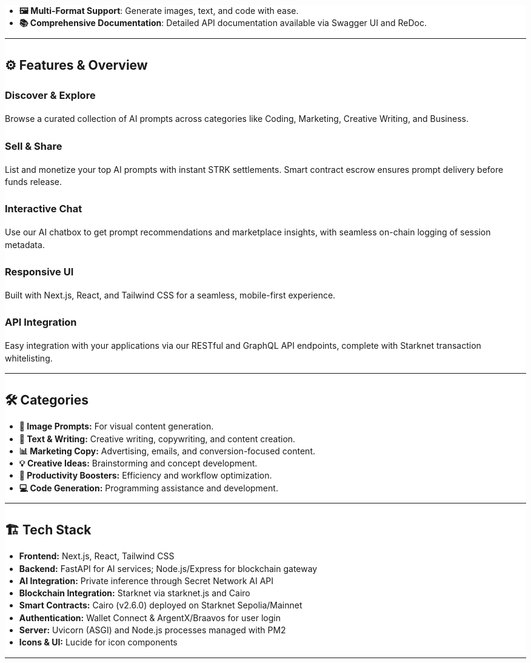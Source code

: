- **🖼️ Multi-Format Support**: Generate images, text, and code with ease.
- **📚 Comprehensive Documentation**: Detailed API documentation available via Swagger UI and ReDoc.

---

## ⚙️ Features & Overview

### Discover & Explore

Browse a curated collection of AI prompts across categories like Coding, Marketing, Creative Writing, and Business.

### Sell & Share

List and monetize your top AI prompts with instant STRK settlements. Smart contract escrow ensures prompt delivery before funds release.

### Interactive Chat

Use our AI chatbox to get prompt recommendations and marketplace insights, with seamless on-chain logging of session metadata.

### Responsive UI

Built with Next.js, React, and Tailwind CSS for a seamless, mobile-first experience.

### API Integration

Easy integration with your applications via our RESTful and GraphQL API endpoints, complete with Starknet transaction whitelisting.

---

## 🛠️ Categories

- **📸 Image Prompts:** For visual content generation.
- **📝 Text & Writing:** Creative writing, copywriting, and content creation.
- **📊 Marketing Copy:** Advertising, emails, and conversion-focused content.
- **💡 Creative Ideas:** Brainstorming and concept development.
- **🚀 Productivity Boosters:** Efficiency and workflow optimization.
- **💻 Code Generation:** Programming assistance and development.

---

## 🏗️ Tech Stack

- **Frontend:** Next.js, React, Tailwind CSS
- **Backend:** FastAPI for AI services; Node.js/Express for blockchain gateway
- **AI Integration:** Private inference through Secret Network AI API
- **Blockchain Integration:** Starknet via starknet.js and Cairo
- **Smart Contracts:** Cairo (v2.6.0) deployed on Starknet Sepolia/Mainnet
- **Authentication:** Wallet Connect & ArgentX/Braavos for user login
- **Server:** Uvicorn (ASGI) and Node.js processes managed with PM2
- **Icons & UI:** Lucide for icon components

---